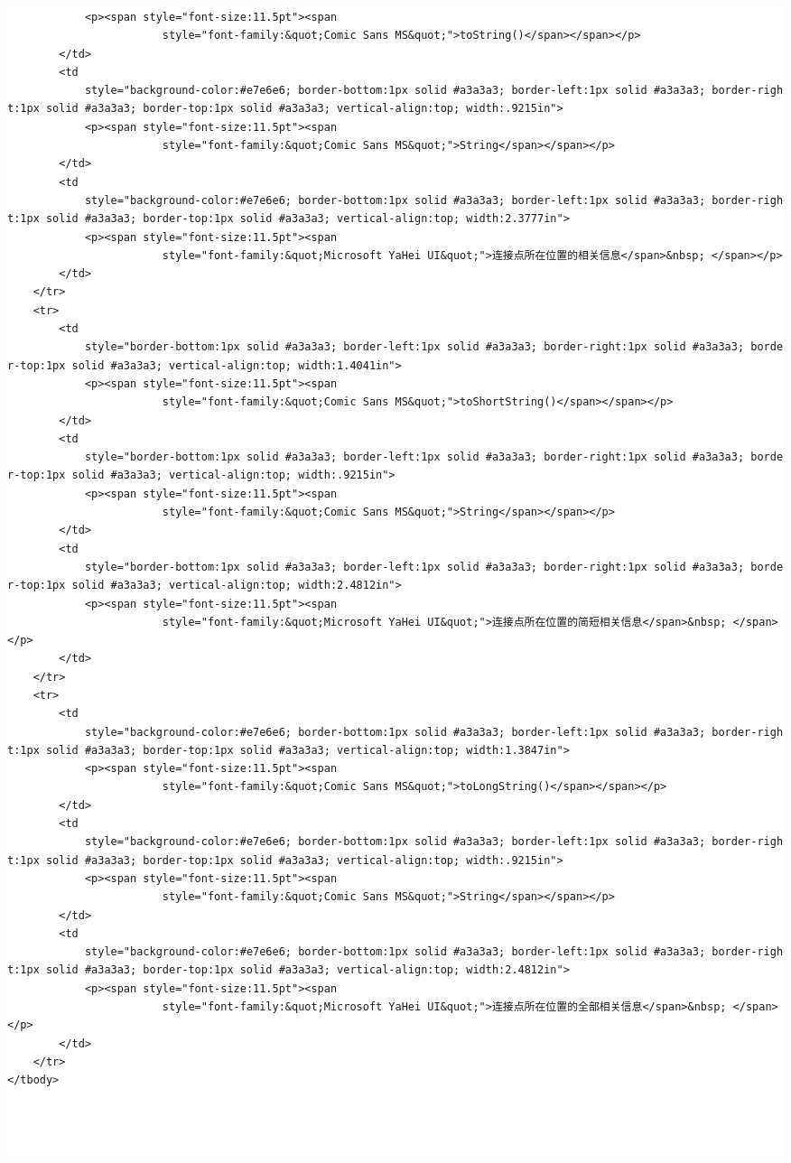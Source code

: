                 <p><span style="font-size:11.5pt"><span
                            style="font-family:&quot;Comic Sans MS&quot;">toString()</span></span></p>
            </td>
            <td
                style="background-color:#e7e6e6; border-bottom:1px solid #a3a3a3; border-left:1px solid #a3a3a3; border-right:1px solid #a3a3a3; border-top:1px solid #a3a3a3; vertical-align:top; width:.9215in">
                <p><span style="font-size:11.5pt"><span
                            style="font-family:&quot;Comic Sans MS&quot;">String</span></span></p>
            </td>
            <td
                style="background-color:#e7e6e6; border-bottom:1px solid #a3a3a3; border-left:1px solid #a3a3a3; border-right:1px solid #a3a3a3; border-top:1px solid #a3a3a3; vertical-align:top; width:2.3777in">
                <p><span style="font-size:11.5pt"><span
                            style="font-family:&quot;Microsoft YaHei UI&quot;">连接点所在位置的相关信息</span>&nbsp; </span></p>
            </td>
        </tr>
        <tr>
            <td
                style="border-bottom:1px solid #a3a3a3; border-left:1px solid #a3a3a3; border-right:1px solid #a3a3a3; border-top:1px solid #a3a3a3; vertical-align:top; width:1.4041in">
                <p><span style="font-size:11.5pt"><span
                            style="font-family:&quot;Comic Sans MS&quot;">toShortString()</span></span></p>
            </td>
            <td
                style="border-bottom:1px solid #a3a3a3; border-left:1px solid #a3a3a3; border-right:1px solid #a3a3a3; border-top:1px solid #a3a3a3; vertical-align:top; width:.9215in">
                <p><span style="font-size:11.5pt"><span
                            style="font-family:&quot;Comic Sans MS&quot;">String</span></span></p>
            </td>
            <td
                style="border-bottom:1px solid #a3a3a3; border-left:1px solid #a3a3a3; border-right:1px solid #a3a3a3; border-top:1px solid #a3a3a3; vertical-align:top; width:2.4812in">
                <p><span style="font-size:11.5pt"><span
                            style="font-family:&quot;Microsoft YaHei UI&quot;">连接点所在位置的简短相关信息</span>&nbsp; </span></p>
            </td>
        </tr>
        <tr>
            <td
                style="background-color:#e7e6e6; border-bottom:1px solid #a3a3a3; border-left:1px solid #a3a3a3; border-right:1px solid #a3a3a3; border-top:1px solid #a3a3a3; vertical-align:top; width:1.3847in">
                <p><span style="font-size:11.5pt"><span
                            style="font-family:&quot;Comic Sans MS&quot;">toLongString()</span></span></p>
            </td>
            <td
                style="background-color:#e7e6e6; border-bottom:1px solid #a3a3a3; border-left:1px solid #a3a3a3; border-right:1px solid #a3a3a3; border-top:1px solid #a3a3a3; vertical-align:top; width:.9215in">
                <p><span style="font-size:11.5pt"><span
                            style="font-family:&quot;Comic Sans MS&quot;">String</span></span></p>
            </td>
            <td
                style="background-color:#e7e6e6; border-bottom:1px solid #a3a3a3; border-left:1px solid #a3a3a3; border-right:1px solid #a3a3a3; border-top:1px solid #a3a3a3; vertical-align:top; width:2.4812in">
                <p><span style="font-size:11.5pt"><span
                            style="font-family:&quot;Microsoft YaHei UI&quot;">连接点所在位置的全部相关信息</span>&nbsp; </span></p>
            </td>
        </tr>
    </tbody>
</table>
<p style="margin-left:36px"><span style="font-size:12.0pt"><span
            style="font-family:&quot;Microsoft YaHei UI&quot;">&nbsp;</span></span></p>
<p style="margin-left:36px"><span style="font-size:12.0pt"><span style="font-family:SimSun">&nbsp;</span></span></p>
